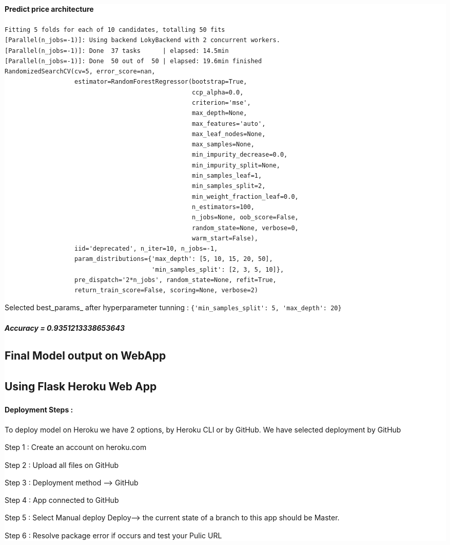 #### Predict price architecture

    Fitting 5 folds for each of 10 candidates, totalling 50 fits
    [Parallel(n_jobs=-1)]: Using backend LokyBackend with 2 concurrent workers.
    [Parallel(n_jobs=-1)]: Done  37 tasks      | elapsed: 14.5min
    [Parallel(n_jobs=-1)]: Done  50 out of  50 | elapsed: 19.6min finished
    RandomizedSearchCV(cv=5, error_score=nan,
                       estimator=RandomForestRegressor(bootstrap=True,
                                                       ccp_alpha=0.0,
                                                       criterion='mse',
                                                       max_depth=None,
                                                       max_features='auto',
                                                       max_leaf_nodes=None,
                                                       max_samples=None,
                                                       min_impurity_decrease=0.0,
                                                       min_impurity_split=None,
                                                       min_samples_leaf=1,
                                                       min_samples_split=2,
                                                       min_weight_fraction_leaf=0.0,
                                                       n_estimators=100,
                                                       n_jobs=None, oob_score=False,
                                                       random_state=None, verbose=0,
                                                       warm_start=False),
                       iid='deprecated', n_iter=10, n_jobs=-1,
                       param_distributions={'max_depth': [5, 10, 15, 20, 50],
                                            'min_samples_split': [2, 3, 5, 10]},
                       pre_dispatch='2*n_jobs', random_state=None, refit=True,
                       return_train_score=False, scoring=None, verbose=2)
                       
Selected best_params_ after hyperparameter tunning : `{'min_samples_split': 5, 'max_depth': 20}`

##### Accuracy = 0.9351213338653643

## Final Model output on WebApp
## Using Flask Heroku Web App



#### Deployment Steps : 

To deploy model on Heroku we have 2 options, by Heroku CLI or by GitHub. We have selected deployment by GitHub

Step 1 : Create an account on heroku.com

Step 2 : Upload all files on GitHub 

Step 3 : Deployment method --> GitHub

Step 4 : App connected to GitHub 

Step 5 : Select Manual deploy Deploy--> the current state of a branch to this app should be Master.

Step 6 : Resolve package error if occurs and test your Pulic URL
